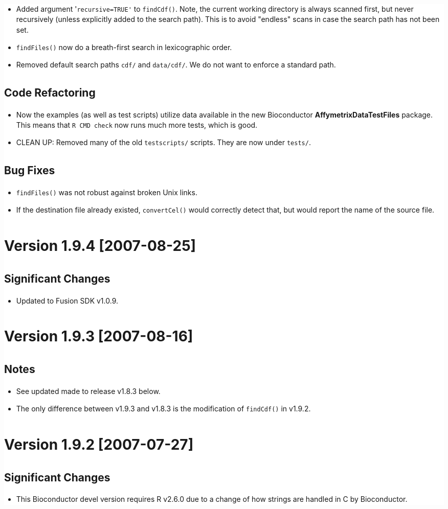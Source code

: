  * Added argument '`recursive=TRUE'` to `findCdf()`.  Note, the
   current working directory is always scanned first, but never
   recursively (unless explicitly added to the search path). This is
   to avoid "endless" scans in case the search path has not been set.
 
 * `findFiles()` now do a breath-first search in lexicographic order.
 
 * Removed default search paths `cdf/` and `data/cdf/`.  We do not
   want to enforce a standard path.
 
 
## Code Refactoring
 
 * Now the examples (as well as test scripts) utilize data available
   in the new Bioconductor **AffymetrixDataTestFiles** package.  This
   means that `R CMD check` now runs much more tests, which is good.
 
 * CLEAN UP: Removed many of the old `testscripts/` scripts.  They are
   now under `tests/`.
 
## Bug Fixes
 
 * `findFiles()` was not robust against broken Unix links.
 
 * If the destination file already existed, `convertCel()` would
   correctly detect that, but would report the name of the source
   file.
 
 
# Version 1.9.4 [2007-08-25]
 
## Significant Changes
 
 * Updated to Fusion SDK v1.0.9.
 
 
# Version 1.9.3 [2007-08-16]
 
## Notes
 
 * See updated made to release v1.8.3 below.
 
 * The only difference between v1.9.3 and v1.8.3 is the modification
   of `findCdf()` in v1.9.2.
 
 
# Version 1.9.2 [2007-07-27]
 
## Significant Changes
 
 * This Bioconductor devel version requires R v2.6.0 due to a change
   of how strings are handled in C by Bioconductor.
 